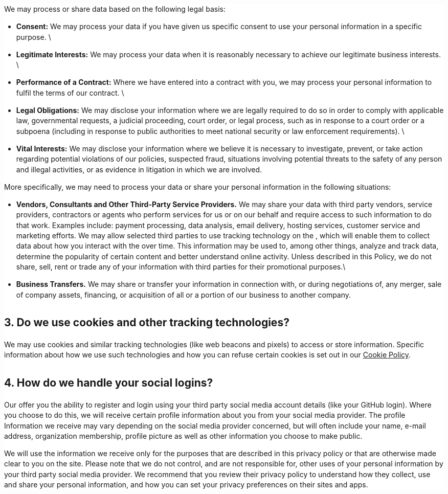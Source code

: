 We may process or share data based on the following legal basis:

- **Consent:** We may process your data if you have given us specific consent to use your personal information in a specific purpose. \

- **Legitimate Interests:** We may process your data when it is reasonably necessary to achieve our legitimate business interests. \

- **Performance of a Contract:** Where we have entered into a contract with you, we may process your personal information to fulfil the terms of our contract. \

- **Legal Obligations:** We may disclose your information where we are legally required to do so in order to comply with applicable law, governmental requests, a judicial proceeding, court order, or legal process, such as in response to a court order or a subpoena (including in response to public authorities to meet national security or law enforcement requirements). \

- **Vital Interests:** We may disclose your information where we believe it is necessary to investigate, prevent, or take action regarding potential violations of our policies, suspected fraud, situations involving potential threats to the safety of any person and illegal activities, or as evidence in litigation in which we are involved.

More specifically, we may need to process your data or share your personal information in the following situations:

- **Vendors, Consultants and Other Third-Party Service Providers.** We may share your data with third party vendors, service providers, contractors or agents who perform services for us or on our behalf and require access to such information to do that work. Examples include: payment processing, data analysis, email delivery, hosting services, customer service and marketing efforts. We may allow selected third parties to use tracking technology on the , which will enable them to collect data about how you interact with the over time. This information may be used to, among other things, analyze and track data, determine the popularity of certain content and better understand online activity. Unless described in this Policy, we do not share, sell, rent or trade any of your information with third parties for their promotional purposes.\

- **Business Transfers.** We may share or transfer your information in connection with, or during negotiations of, any merger, sale of company assets, financing, or acquisition of all or a portion of our business to another company.

## 3. Do we use cookies and other tracking technologies?

We may use cookies and similar tracking technologies (like web beacons and pixels) to access or store information. Specific information about how we use such technologies and how you can refuse certain cookies is set out in our [Cookie Policy](cookies.md).

## 4. How do we handle your social logins?

Our offer you the ability to register and login using your third party social media account details (like your GitHub login). Where you choose to do this, we will receive certain profile information about you from your social media provider. The profile Information we receive may vary depending on the social media provider concerned, but will often include your name, e-mail address, organization membership, profile picture as well as other information you choose to make public.

We will use the information we receive only for the purposes that are described in this privacy policy or that are otherwise made clear to you on the site. Please note that we do not control, and are not responsible for, other uses of your personal information by your third party social media provider. We recommend that you review their privacy policy to understand how they collect, use and share your personal information, and how you can set your privacy preferences on their sites and apps.
